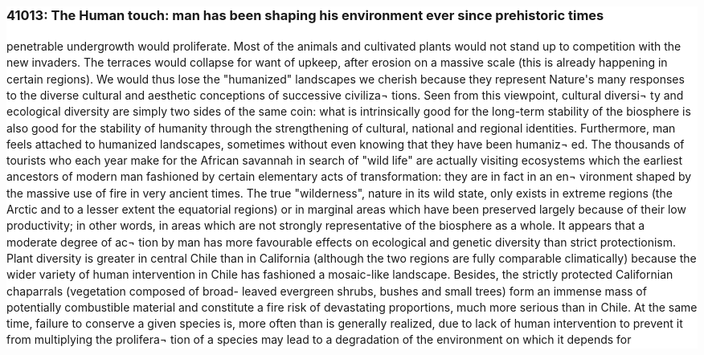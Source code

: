 ### 41013: The Human touch: man has been shaping his environment ever since prehistoric times

penetrable undergrowth would proliferate.
Most of the animals and cultivated plants
would not stand up to competition with the
new invaders. The terraces would collapse
for want of upkeep, after erosion on a
massive scale (this is already happening in
certain regions). We would thus lose the
"humanized" landscapes we cherish
because they represent Nature's many
responses to the diverse cultural and
aesthetic conceptions of successive civiliza¬
tions.
Seen from this viewpoint, cultural diversi¬
ty and ecological diversity are simply two
sides of the same coin: what is intrinsically
good for the long-term stability of the
biosphere is also good for the stability of
humanity through the strengthening of
cultural, national and regional identities.
Furthermore, man feels attached to
humanized landscapes, sometimes without
even knowing that they have been humaniz¬
ed. The thousands of tourists who each year
make for the African savannah in search of
"wild life" are actually visiting ecosystems
which the earliest ancestors of modern man
fashioned by certain elementary acts of
transformation: they are in fact in an en¬
vironment shaped by the massive use of fire
in very ancient times.
The true "wilderness", nature in its wild
state, only exists in extreme regions (the
Arctic and to a lesser extent the equatorial
regions) or in marginal areas which have
been preserved largely because of their low
productivity; in other words, in areas which
are not strongly representative of the
biosphere as a whole.
It appears that a moderate degree of ac¬
tion by man has more favourable effects on
ecological and genetic diversity than strict
protectionism.
Plant diversity is greater in central Chile
than in California (although the two regions
are fully comparable climatically) because
the wider variety of human intervention in
Chile has fashioned a mosaic-like landscape.
Besides, the strictly protected Californian
chaparrals (vegetation composed of broad-
leaved evergreen shrubs, bushes and small
trees) form an immense mass of potentially
combustible material and constitute a fire
risk of devastating proportions, much more
serious than in Chile.
At the same time, failure to conserve a
given species is, more often than is generally
realized, due to lack of human intervention
to prevent it from multiplying the prolifera¬
tion of a species may lead to a degradation
of the environment on which it depends for